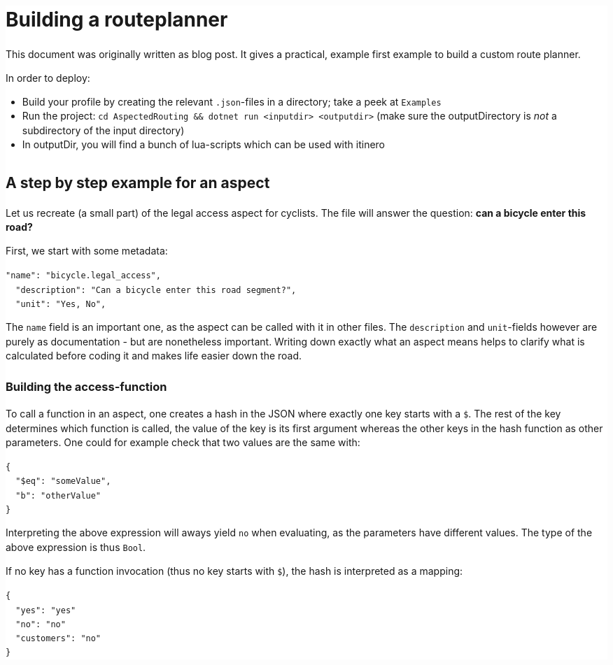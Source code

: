 # Building a routeplanner

This document was originally written as blog post. It gives a practical, example first example to build a custom route planner.

In order to deploy:

- Build your profile by creating the relevant `.json`-files in a directory; take a peek at `Examples`
- Run the project: `cd AspectedRouting && dotnet run <inputdir> <outputdir>` (make sure the outputDirectory is _not_ a subdirectory of the input directory)
- In outputDir, you will find a bunch of lua-scripts which can be used with itinero

## A step by step example for an aspect

Let us recreate (a small part) of the legal access aspect for cyclists. The file will answer the question: __can a bicycle enter this road?__

First, we start with some metadata:

```
"name": "bicycle.legal_access",
  "description": "Can a bicycle enter this road segment?",
  "unit": "Yes, No",
```
  
The `name` field is an important one, as the aspect can be called with it in other files. The `description` and `unit`-fields however are purely as documentation - but are nonetheless important. Writing down exactly what an aspect means helps to clarify what is calculated before coding it and makes life easier down the road.

### Building the access-function

To call a function in an aspect, one creates a hash in the JSON where exactly one key starts with a `$`. The rest of the key determines which function is called, the value of the key is its first argument whereas the other keys in the hash function as other parameters. One could for example check that two values are the same with:

```
{
  "$eq": "someValue",
  "b": "otherValue"  	
}
```

Interpreting the above expression will aways yield `no` when evaluating, as the parameters have different values. The type of the above expression is thus `Bool`.

If no key has a function invocation (thus no key starts with `$`), the hash is interpreted as a mapping:

```
{
  "yes": "yes"
  "no": "no"
  "customers": "no"
}

```
